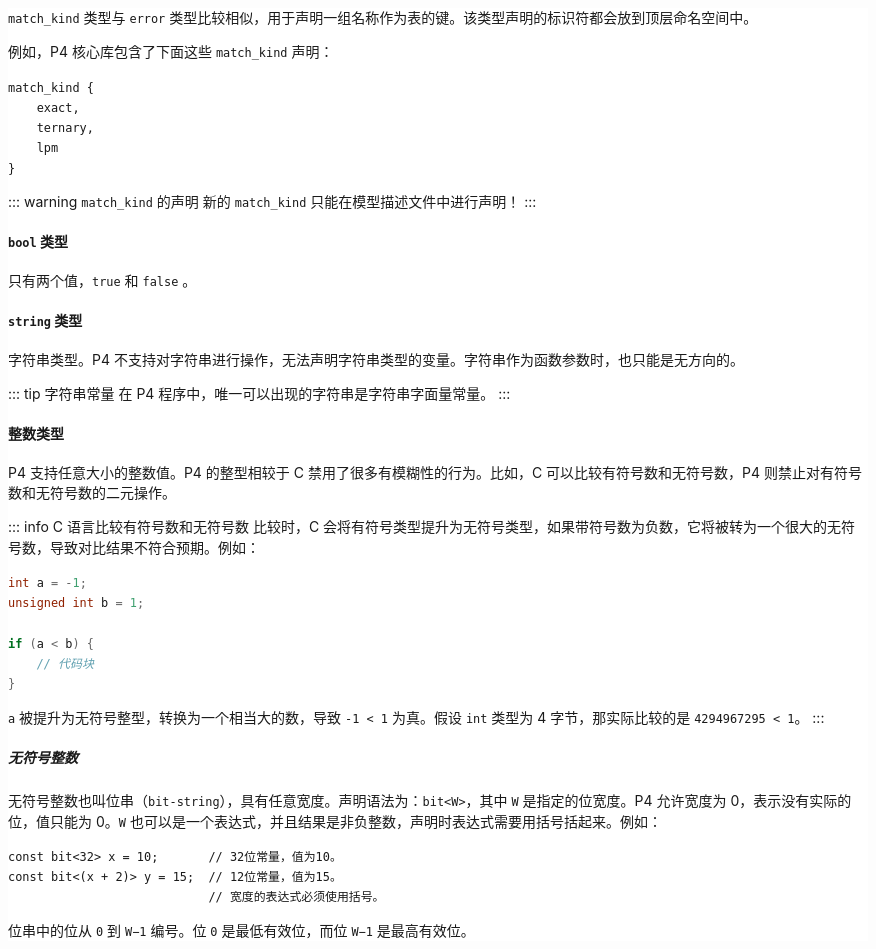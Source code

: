 `match_kind` 类型与 `error` 类型比较相似，用于声明一组名称作为表的键。该类型声明的标识符都会放到顶层命名空间中。

例如，P4 核心库包含了下面这些 `match_kind` 声明：

```p4
match_kind {
    exact,
    ternary,
    lpm
}
```

::: warning `match_kind` 的声明
新的 `match_kind` 只能在模型描述文件中进行声明！
:::

#### `bool` 类型

只有两个值，`true` 和 `false` 。

#### `string` 类型

字符串类型。P4 不支持对字符串进行操作，无法声明字符串类型的变量。字符串作为函数参数时，也只能是无方向的。

::: tip 字符串常量
在 P4 程序中，唯一可以出现的字符串是字符串字面量常量。
:::

#### 整数类型

P4 支持任意大小的整数值。P4 的整型相较于 C 禁用了很多有模糊性的行为。比如，C 可以比较有符号数和无符号数，P4 则禁止对有符号数和无符号数的二元操作。

::: info C 语言比较有符号数和无符号数
比较时，C 会将有符号类型提升为无符号类型，如果带符号数为负数，它将被转为一个很大的无符号数，导致对比结果不符合预期。例如：
```c
int a = -1;
unsigned int b = 1;

if (a < b) {
    // 代码块
}
```
`a` 被提升为无符号整型，转换为一个相当大的数，导致 `-1 < 1` 为真。假设 `int` 类型为 4 字节，那实际比较的是 `4294967295 < 1`。
:::

##### 无符号整数

无符号整数也叫位串（`bit-string`），具有任意宽度。声明语法为：`bit<W>`，其中 `W` 是指定的位宽度。P4 允许宽度为 0，表示没有实际的位，值只能为 0。`W` 也可以是一个表达式，并且结果是非负整数，声明时表达式需要用括号括起来。例如：

```p4
const bit<32> x = 10;       // 32位常量，值为10。
const bit<(x + 2)> y = 15;  // 12位常量，值为15。
                            // 宽度的表达式必须使用括号。
```

位串中的位从 `0` 到 `W−1` 编号。位 `0` 是最低有效位，而位 `W−1` 是最高有效位。
